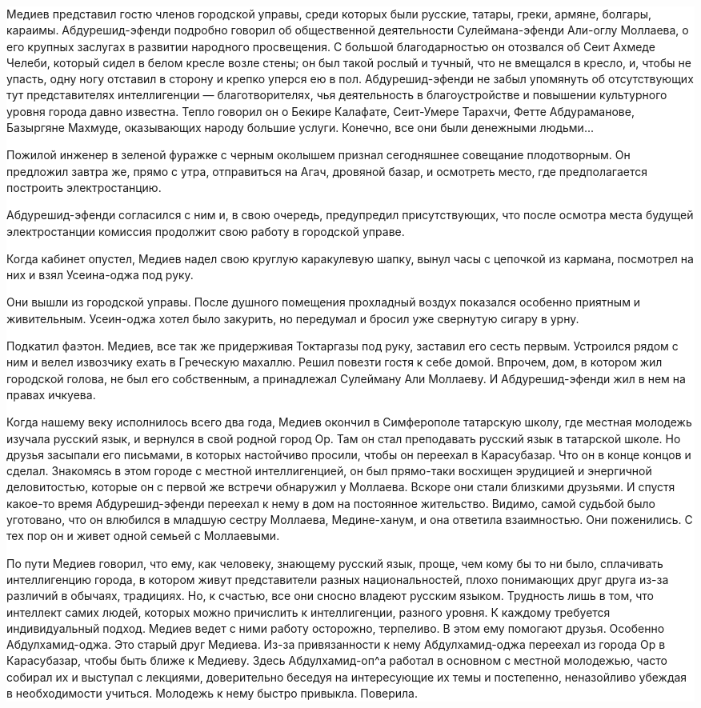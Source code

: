 Медиев представил гостю членов городской управы, среди которых были русские, татары, греки, армяне, болгары, караимы.
Абдурешид-эфенди подробно говорил об общественной деятельности Сулеймана-эфенди Али-оглу Моллаева, о его крупных заслугах в развитии народного просвещения.
С большой благодарностью он отозвался об Сеит Ахмеде Челеби, который сидел в белом кресле возле стены; он был такой рослый и тучный, что не вмещался в кресло, и, чтобы не упасть, одну ногу отставил в сторону и крепко уперся ею в пол.
Абдурешид-эфенди не забыл упомянуть об отсутствующих тут представителях интеллигенции — благотворителях, чья деятельность в благоустройстве и повышении культурного уровня города давно известна.
Тепло говорил он о Бекире Калафате, Сеит-Умере Тарахчи, Фетте Абдураманове, Базыргяне Махмуде, оказывающих народу большие услуги.
Конечно, все они были денежными людьми...

Пожилой инженер в зеленой фуражке с черным околышем признал сегодняшнее совещание плодотворным.
Он предложил завтра же, прямо с утра, отправиться на Агач, дровяной базар, и осмотреть место, где предполагается построить электростанцию.

Абдурешид-эфенди согласился с ним и, в свою очередь, предупредил присутствующих, что после осмотра места будущей электростанции комиссия продолжит свою работу в городской управе.

Когда кабинет опустел, Медиев надел свою круглую каракулевую шапку, вынул часы с цепочкой из кармана, посмотрел на них и взял Усеина-оджа под руку.

Они вышли из городской управы.
После душного помещения прохладный воздух показался особенно приятным и живительным.
Усеин-оджа хотел было закурить, но передумал и бросил уже свернутую сигару в урну.

Подкатил фаэтон.
Медиев, все так же придерживая Токтаргазы под руку, заставил его сесть первым.
Устроился рядом с ним и велел извозчику ехать в Греческую махаллю.
Решил повезти гостя к себе домой.
Впрочем, дом, в котором жил городской голова, не был его собственным, а принадлежал Сулейману Али Моллаеву.
И Абдурешид-эфенди жил в нем на правах ичкуева.

Когда нашему веку исполнилось всего два года, Медиев окончил в Симферополе татарскую школу, где местная молодежь изучала русский язык, и вернулся в свой родной город Ор.
Там он стал преподавать русский язык в татарской школе.
Но друзья засыпали его письмами, в которых настойчиво просили, чтобы он переехал в Карасубазар.
Что он в конце концов и сделал.
Знакомясь в этом городе с местной интеллигенцией, он был прямо-таки восхищен эрудицией и энергичной деловитостью, которые он с первой же встречи обнаружил у Моллаева.
Вскоре они стали близкими друзьями.
И спустя какое-то время Абдурешид-эфенди переехал к нему в дом на постоянное жительство.
Видимо, самой судьбой было уготовано, что он влюбился в младшую сестру Моллаева, Медине-ханум, и она ответила взаимностью.
Они поженились.
С тех пор он и живет одной семьей с Моллаевыми.

По пути Медиев говорил, что ему, как человеку, знающему русский язык, проще, чем кому бы то ни было, сплачивать интеллигенцию города, в котором живут представители разных национальностей, плохо понимающих друг друга из-за различий в обычаях, традициях.
Но, к счастью, все они сносно владеют русским языком.
Трудность лишь в том, что интеллект самих людей, которых можно причислить к интеллигенции, разного уровня.
К каждому требуется индивидуальный подход.
Медиев ведет с ними работу осторожно, терпеливо.
В этом ему помогают друзья.
Особенно Абдулхамид-оджа.
Это старый друг Медиева.
Из-за привязанности к нему Абдулхамид-оджа переехал из города Ор в Карасубазар, чтобы быть ближе к Медиеву.
Здесь Абдулхамид-оп^а работал в основном с местной молодежью, часто собирал их и выступал с лекциями, доверительно беседуя на интересующие их темы и постепенно, неназойливо убеждая в необходимости учиться.
Молодежь к нему быстро привыкла.
Поверила.